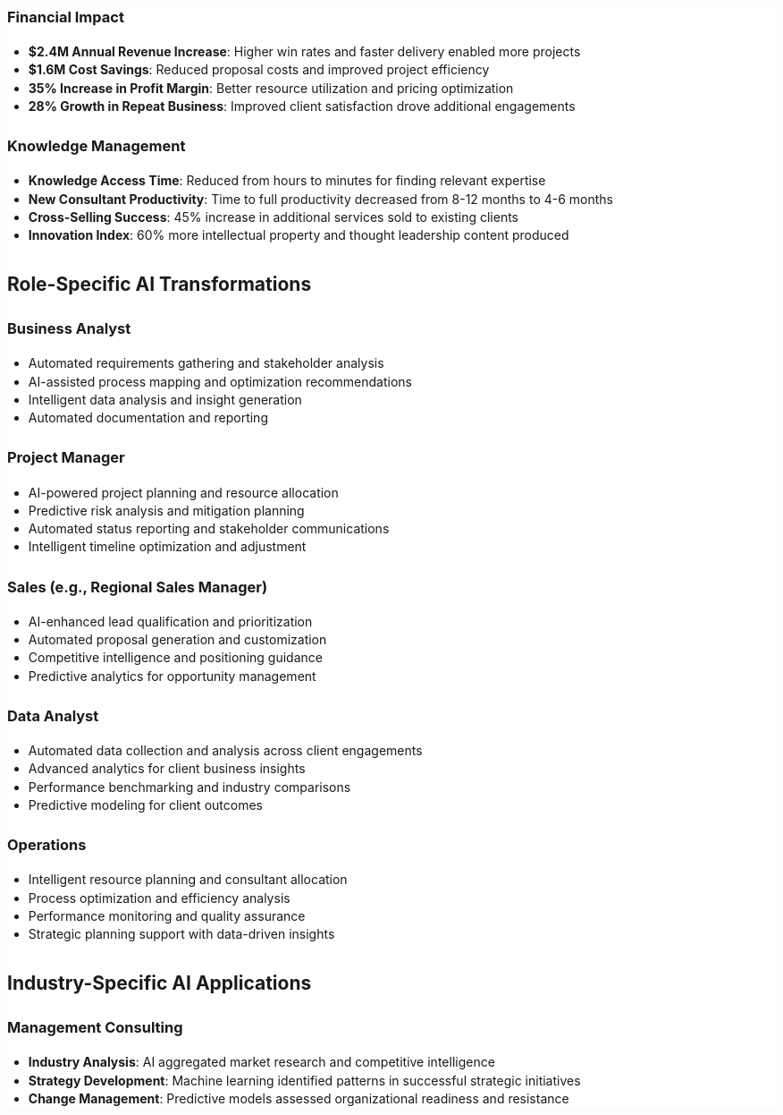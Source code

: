 ### Financial Impact
- **$2.4M Annual Revenue Increase**: Higher win rates and faster delivery enabled more projects
- **$1.6M Cost Savings**: Reduced proposal costs and improved project efficiency
- **35% Increase in Profit Margin**: Better resource utilization and pricing optimization
- **28% Growth in Repeat Business**: Improved client satisfaction drove additional engagements

### Knowledge Management
- **Knowledge Access Time**: Reduced from hours to minutes for finding relevant expertise
- **New Consultant Productivity**: Time to full productivity decreased from 8-12 months to 4-6 months
- **Cross-Selling Success**: 45% increase in additional services sold to existing clients
- **Innovation Index**: 60% more intellectual property and thought leadership content produced

## Role-Specific AI Transformations

### Business Analyst
- Automated requirements gathering and stakeholder analysis
- AI-assisted process mapping and optimization recommendations
- Intelligent data analysis and insight generation
- Automated documentation and reporting

### Project Manager
- AI-powered project planning and resource allocation
- Predictive risk analysis and mitigation planning
- Automated status reporting and stakeholder communications
- Intelligent timeline optimization and adjustment

### Sales (e.g., Regional Sales Manager)
- AI-enhanced lead qualification and prioritization
- Automated proposal generation and customization
- Competitive intelligence and positioning guidance
- Predictive analytics for opportunity management

### Data Analyst
- Automated data collection and analysis across client engagements
- Advanced analytics for client business insights
- Performance benchmarking and industry comparisons
- Predictive modeling for client outcomes

### Operations
- Intelligent resource planning and consultant allocation
- Process optimization and efficiency analysis
- Performance monitoring and quality assurance
- Strategic planning support with data-driven insights

## Industry-Specific AI Applications

### Management Consulting
- **Industry Analysis**: AI aggregated market research and competitive intelligence
- **Strategy Development**: Machine learning identified patterns in successful strategic initiatives
- **Change Management**: Predictive models assessed organizational readiness and resistance
